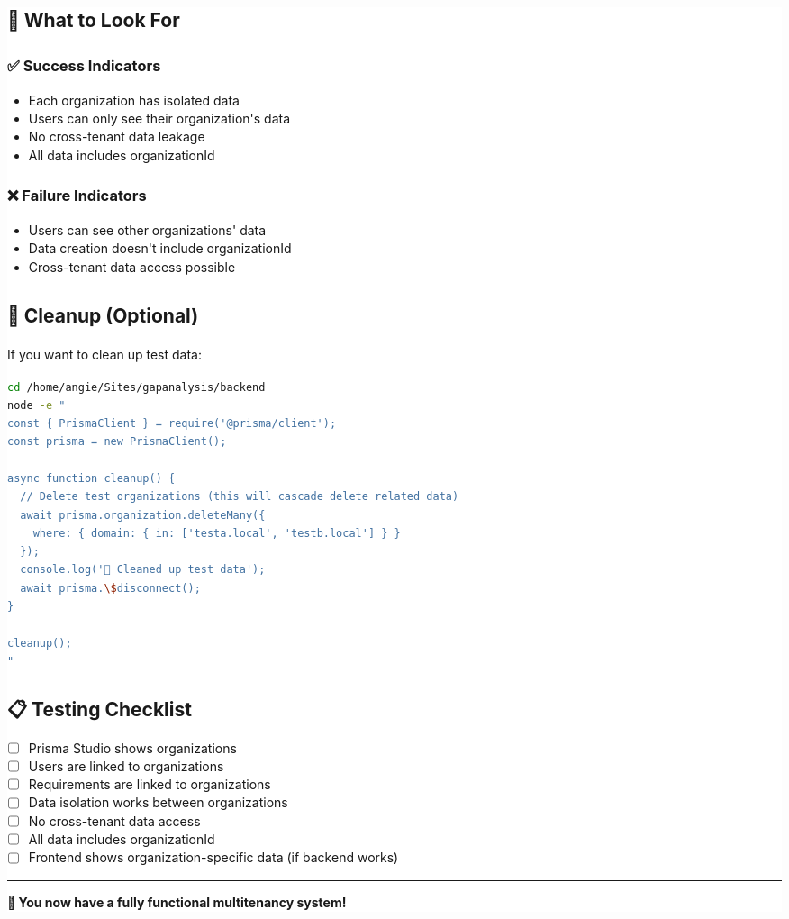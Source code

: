 ## 🎯 **What to Look For**

### **✅ Success Indicators**
- Each organization has isolated data
- Users can only see their organization's data
- No cross-tenant data leakage
- All data includes organizationId

### **❌ Failure Indicators**
- Users can see other organizations' data
- Data creation doesn't include organizationId
- Cross-tenant data access possible

## 🧹 **Cleanup (Optional)**

If you want to clean up test data:
```bash
cd /home/angie/Sites/gapanalysis/backend
node -e "
const { PrismaClient } = require('@prisma/client');
const prisma = new PrismaClient();

async function cleanup() {
  // Delete test organizations (this will cascade delete related data)
  await prisma.organization.deleteMany({
    where: { domain: { in: ['testa.local', 'testb.local'] } }
  });
  console.log('🧹 Cleaned up test data');
  await prisma.\$disconnect();
}

cleanup();
"
```

## 📋 **Testing Checklist**

- [ ] Prisma Studio shows organizations
- [ ] Users are linked to organizations
- [ ] Requirements are linked to organizations
- [ ] Data isolation works between organizations
- [ ] No cross-tenant data access
- [ ] All data includes organizationId
- [ ] Frontend shows organization-specific data (if backend works)

---

**🎉 You now have a fully functional multitenancy system!**

